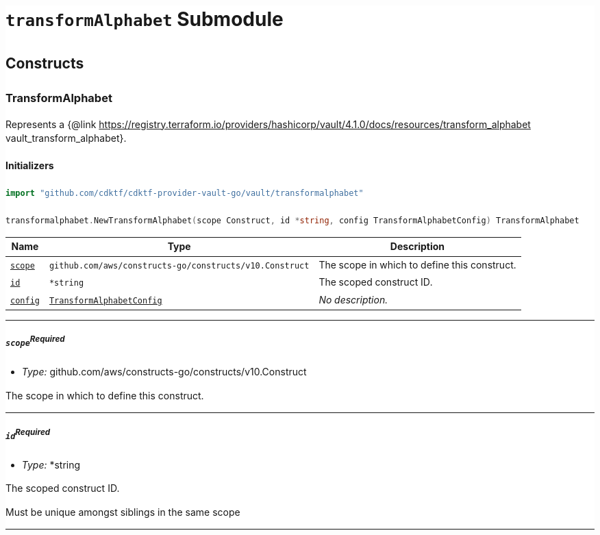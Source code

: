 # `transformAlphabet` Submodule <a name="`transformAlphabet` Submodule" id="@cdktf/provider-vault.transformAlphabet"></a>

## Constructs <a name="Constructs" id="Constructs"></a>

### TransformAlphabet <a name="TransformAlphabet" id="@cdktf/provider-vault.transformAlphabet.TransformAlphabet"></a>

Represents a {@link https://registry.terraform.io/providers/hashicorp/vault/4.1.0/docs/resources/transform_alphabet vault_transform_alphabet}.

#### Initializers <a name="Initializers" id="@cdktf/provider-vault.transformAlphabet.TransformAlphabet.Initializer"></a>

```go
import "github.com/cdktf/cdktf-provider-vault-go/vault/transformalphabet"

transformalphabet.NewTransformAlphabet(scope Construct, id *string, config TransformAlphabetConfig) TransformAlphabet
```

| **Name** | **Type** | **Description** |
| --- | --- | --- |
| <code><a href="#@cdktf/provider-vault.transformAlphabet.TransformAlphabet.Initializer.parameter.scope">scope</a></code> | <code>github.com/aws/constructs-go/constructs/v10.Construct</code> | The scope in which to define this construct. |
| <code><a href="#@cdktf/provider-vault.transformAlphabet.TransformAlphabet.Initializer.parameter.id">id</a></code> | <code>*string</code> | The scoped construct ID. |
| <code><a href="#@cdktf/provider-vault.transformAlphabet.TransformAlphabet.Initializer.parameter.config">config</a></code> | <code><a href="#@cdktf/provider-vault.transformAlphabet.TransformAlphabetConfig">TransformAlphabetConfig</a></code> | *No description.* |

---

##### `scope`<sup>Required</sup> <a name="scope" id="@cdktf/provider-vault.transformAlphabet.TransformAlphabet.Initializer.parameter.scope"></a>

- *Type:* github.com/aws/constructs-go/constructs/v10.Construct

The scope in which to define this construct.

---

##### `id`<sup>Required</sup> <a name="id" id="@cdktf/provider-vault.transformAlphabet.TransformAlphabet.Initializer.parameter.id"></a>

- *Type:* *string

The scoped construct ID.

Must be unique amongst siblings in the same scope

---
